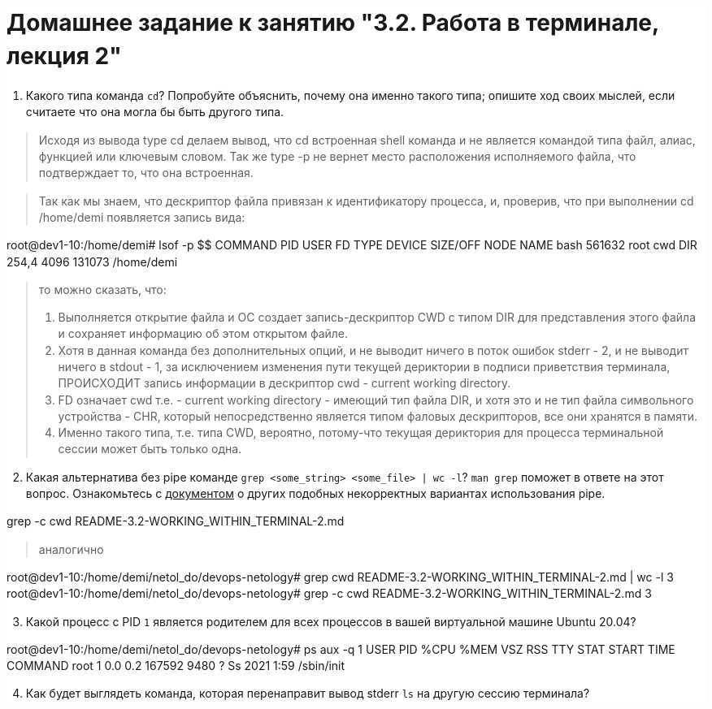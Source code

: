 # Домашнее задание к занятию "3.2. Работа в терминале, лекция 2"

1. Какого типа команда `cd`? Попробуйте объяснить, почему она именно такого типа; опишите ход своих мыслей, если считаете что она могла бы быть другого типа.


> Исходя из вывода type cd делаем вывод, что cd встроенная shell команда и не является командой типа файл, алиас, функцией или ключевым словом. Так же type -p не вернет место расположения исполняемого файла, что подтверждает то, что она встроенная.


> Так как мы знаем, что дескриптор файла привязан к идентификатору процесса, и, проверив, что при выполнении cd /home/demi появляется запись вида:
 
 root@dev1-10:/home/demi# lsof -p $$
 COMMAND    PID USER   FD   TYPE DEVICE SIZE/OFF   NODE NAME
 bash    561632 root  cwd    DIR  254,4     4096 131073 /home/demi

> то можно сказать, что:
> 1. Выполняется открытие файла и ОС создает запись-дескриптор CWD с типом DIR для представления этого файла и сохраняет информацию об этом открытом файле. 
> 1. Хотя в данная команда без дополнительных опций, и не выводит ничего в поток ошибок stderr - 2, и не выводит ничего в stdout - 1, за исключением изменения пути текущей дериктории в подписи приветствия терминала, ПРОИСХОДИТ запись информации в дескриптор cwd - current working directory.
> 1. FD означает cwd  т.е. - current working directory - имеющий тип файла DIR, и хотя это и не тип файла символьного устройства - CHR, который непосредственно является типом фаловых дескрипторов, все они хранятся в памяти.  
> 1. Именно такого типа, т.е. типа CWD, вероятно, потому-что текущая дериктория для процесса терминальной сессии может быть только одна.


 

2. Какая альтернатива без pipe команде `grep <some_string> <some_file> | wc -l`? `man grep` поможет в ответе на этот вопрос. Ознакомьтесь с [документом](http://www.smallo.ruhr.de/award.html) о других подобных некорректных вариантах использования pipe.

 grep -c cwd README-3.2-WORKING_WITHIN_TERMINAL-2.md 

> аналогично 

 root@dev1-10:/home/demi/netol_do/devops-netology# grep cwd README-3.2-WORKING_WITHIN_TERMINAL-2.md  | wc -l
 3
 root@dev1-10:/home/demi/netol_do/devops-netology# grep -c cwd README-3.2-WORKING_WITHIN_TERMINAL-2.md
 3

3. Какой процесс с PID `1` является родителем для всех процессов в вашей виртуальной машине Ubuntu 20.04?

 root@dev1-10:/home/demi/netol_do/devops-netology# ps aux -q 1
 USER         PID %CPU %MEM    VSZ   RSS TTY      STAT START   TIME COMMAND
 root           1  0.0  0.2 167592  9480 ?        Ss    2021   1:59 /sbin/init

4. Как будет выглядеть команда, которая перенаправит вывод stderr `ls` на другую сессию терминала?
